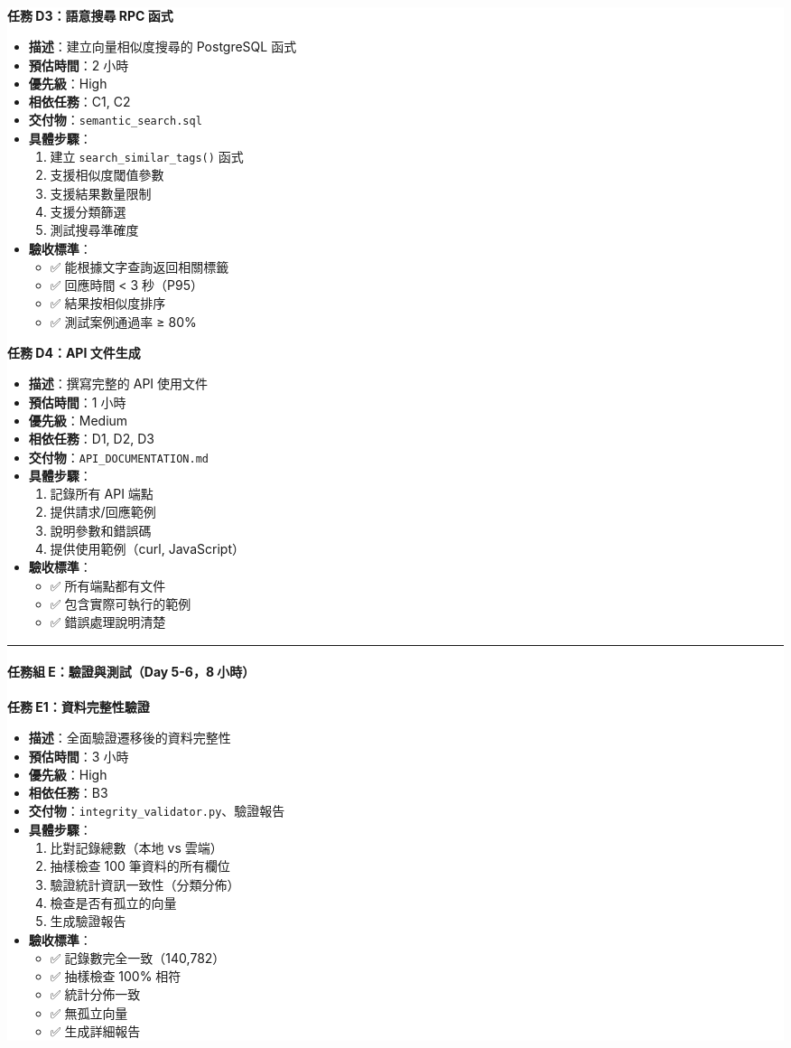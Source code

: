 **任務 D3：語意搜尋 RPC 函式**
- **描述**：建立向量相似度搜尋的 PostgreSQL 函式
- **預估時間**：2 小時
- **優先級**：High
- **相依任務**：C1, C2
- **交付物**：`semantic_search.sql`
- **具體步驟**：
  1. 建立 `search_similar_tags()` 函式
  2. 支援相似度閾值參數
  3. 支援結果數量限制
  4. 支援分類篩選
  5. 測試搜尋準確度
- **驗收標準**：
  - ✅ 能根據文字查詢返回相關標籤
  - ✅ 回應時間 < 3 秒（P95）
  - ✅ 結果按相似度排序
  - ✅ 測試案例通過率 ≥ 80%

**任務 D4：API 文件生成**
- **描述**：撰寫完整的 API 使用文件
- **預估時間**：1 小時
- **優先級**：Medium
- **相依任務**：D1, D2, D3
- **交付物**：`API_DOCUMENTATION.md`
- **具體步驟**：
  1. 記錄所有 API 端點
  2. 提供請求/回應範例
  3. 說明參數和錯誤碼
  4. 提供使用範例（curl, JavaScript）
- **驗收標準**：
  - ✅ 所有端點都有文件
  - ✅ 包含實際可執行的範例
  - ✅ 錯誤處理說明清楚

---

#### 任務組 E：驗證與測試（Day 5-6，8 小時）

**任務 E1：資料完整性驗證**
- **描述**：全面驗證遷移後的資料完整性
- **預估時間**：3 小時
- **優先級**：High
- **相依任務**：B3
- **交付物**：`integrity_validator.py`、驗證報告
- **具體步驟**：
  1. 比對記錄總數（本地 vs 雲端）
  2. 抽樣檢查 100 筆資料的所有欄位
  3. 驗證統計資訊一致性（分類分佈）
  4. 檢查是否有孤立的向量
  5. 生成驗證報告
- **驗收標準**：
  - ✅ 記錄數完全一致（140,782）
  - ✅ 抽樣檢查 100% 相符
  - ✅ 統計分佈一致
  - ✅ 無孤立向量
  - ✅ 生成詳細報告
